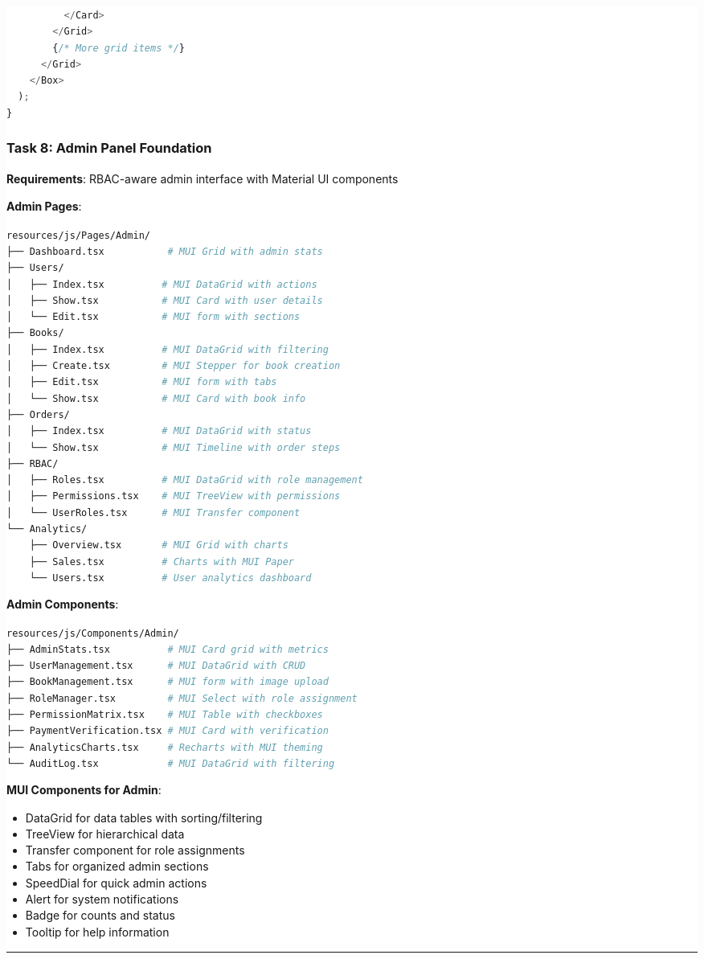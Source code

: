 ```typescript
          </Card>
        </Grid>
        {/* More grid items */}
      </Grid>
    </Box>
  );
}
```

### Task 8: Admin Panel Foundation
**Requirements**: RBAC-aware admin interface with Material UI components

**Admin Pages**:
```bash
resources/js/Pages/Admin/
├── Dashboard.tsx           # MUI Grid with admin stats
├── Users/
│   ├── Index.tsx          # MUI DataGrid with actions
│   ├── Show.tsx           # MUI Card with user details
│   └── Edit.tsx           # MUI form with sections
├── Books/
│   ├── Index.tsx          # MUI DataGrid with filtering
│   ├── Create.tsx         # MUI Stepper for book creation
│   ├── Edit.tsx           # MUI form with tabs
│   └── Show.tsx           # MUI Card with book info
├── Orders/
│   ├── Index.tsx          # MUI DataGrid with status
│   └── Show.tsx           # MUI Timeline with order steps
├── RBAC/
│   ├── Roles.tsx          # MUI DataGrid with role management
│   ├── Permissions.tsx    # MUI TreeView with permissions
│   └── UserRoles.tsx      # MUI Transfer component
└── Analytics/
    ├── Overview.tsx       # MUI Grid with charts
    ├── Sales.tsx          # Charts with MUI Paper
    └── Users.tsx          # User analytics dashboard
```

**Admin Components**:
```bash
resources/js/Components/Admin/
├── AdminStats.tsx          # MUI Card grid with metrics
├── UserManagement.tsx      # MUI DataGrid with CRUD
├── BookManagement.tsx      # MUI form with image upload
├── RoleManager.tsx         # MUI Select with role assignment
├── PermissionMatrix.tsx    # MUI Table with checkboxes
├── PaymentVerification.tsx # MUI Card with verification
├── AnalyticsCharts.tsx     # Recharts with MUI theming
└── AuditLog.tsx            # MUI DataGrid with filtering
```

**MUI Components for Admin**:
- DataGrid for data tables with sorting/filtering
- TreeView for hierarchical data
- Transfer component for role assignments
- Tabs for organized admin sections
- SpeedDial for quick admin actions
- Alert for system notifications
- Badge for counts and status
- Tooltip for help information

---